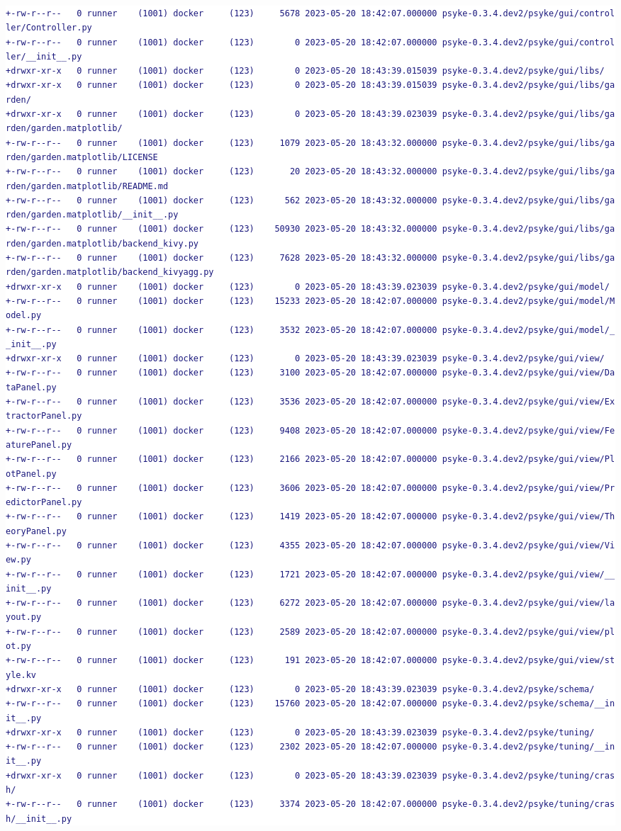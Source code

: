 ```diff
+-rw-r--r--   0 runner    (1001) docker     (123)     5678 2023-05-20 18:42:07.000000 psyke-0.3.4.dev2/psyke/gui/controller/Controller.py
+-rw-r--r--   0 runner    (1001) docker     (123)        0 2023-05-20 18:42:07.000000 psyke-0.3.4.dev2/psyke/gui/controller/__init__.py
+drwxr-xr-x   0 runner    (1001) docker     (123)        0 2023-05-20 18:43:39.015039 psyke-0.3.4.dev2/psyke/gui/libs/
+drwxr-xr-x   0 runner    (1001) docker     (123)        0 2023-05-20 18:43:39.015039 psyke-0.3.4.dev2/psyke/gui/libs/garden/
+drwxr-xr-x   0 runner    (1001) docker     (123)        0 2023-05-20 18:43:39.023039 psyke-0.3.4.dev2/psyke/gui/libs/garden/garden.matplotlib/
+-rw-r--r--   0 runner    (1001) docker     (123)     1079 2023-05-20 18:43:32.000000 psyke-0.3.4.dev2/psyke/gui/libs/garden/garden.matplotlib/LICENSE
+-rw-r--r--   0 runner    (1001) docker     (123)       20 2023-05-20 18:43:32.000000 psyke-0.3.4.dev2/psyke/gui/libs/garden/garden.matplotlib/README.md
+-rw-r--r--   0 runner    (1001) docker     (123)      562 2023-05-20 18:43:32.000000 psyke-0.3.4.dev2/psyke/gui/libs/garden/garden.matplotlib/__init__.py
+-rw-r--r--   0 runner    (1001) docker     (123)    50930 2023-05-20 18:43:32.000000 psyke-0.3.4.dev2/psyke/gui/libs/garden/garden.matplotlib/backend_kivy.py
+-rw-r--r--   0 runner    (1001) docker     (123)     7628 2023-05-20 18:43:32.000000 psyke-0.3.4.dev2/psyke/gui/libs/garden/garden.matplotlib/backend_kivyagg.py
+drwxr-xr-x   0 runner    (1001) docker     (123)        0 2023-05-20 18:43:39.023039 psyke-0.3.4.dev2/psyke/gui/model/
+-rw-r--r--   0 runner    (1001) docker     (123)    15233 2023-05-20 18:42:07.000000 psyke-0.3.4.dev2/psyke/gui/model/Model.py
+-rw-r--r--   0 runner    (1001) docker     (123)     3532 2023-05-20 18:42:07.000000 psyke-0.3.4.dev2/psyke/gui/model/__init__.py
+drwxr-xr-x   0 runner    (1001) docker     (123)        0 2023-05-20 18:43:39.023039 psyke-0.3.4.dev2/psyke/gui/view/
+-rw-r--r--   0 runner    (1001) docker     (123)     3100 2023-05-20 18:42:07.000000 psyke-0.3.4.dev2/psyke/gui/view/DataPanel.py
+-rw-r--r--   0 runner    (1001) docker     (123)     3536 2023-05-20 18:42:07.000000 psyke-0.3.4.dev2/psyke/gui/view/ExtractorPanel.py
+-rw-r--r--   0 runner    (1001) docker     (123)     9408 2023-05-20 18:42:07.000000 psyke-0.3.4.dev2/psyke/gui/view/FeaturePanel.py
+-rw-r--r--   0 runner    (1001) docker     (123)     2166 2023-05-20 18:42:07.000000 psyke-0.3.4.dev2/psyke/gui/view/PlotPanel.py
+-rw-r--r--   0 runner    (1001) docker     (123)     3606 2023-05-20 18:42:07.000000 psyke-0.3.4.dev2/psyke/gui/view/PredictorPanel.py
+-rw-r--r--   0 runner    (1001) docker     (123)     1419 2023-05-20 18:42:07.000000 psyke-0.3.4.dev2/psyke/gui/view/TheoryPanel.py
+-rw-r--r--   0 runner    (1001) docker     (123)     4355 2023-05-20 18:42:07.000000 psyke-0.3.4.dev2/psyke/gui/view/View.py
+-rw-r--r--   0 runner    (1001) docker     (123)     1721 2023-05-20 18:42:07.000000 psyke-0.3.4.dev2/psyke/gui/view/__init__.py
+-rw-r--r--   0 runner    (1001) docker     (123)     6272 2023-05-20 18:42:07.000000 psyke-0.3.4.dev2/psyke/gui/view/layout.py
+-rw-r--r--   0 runner    (1001) docker     (123)     2589 2023-05-20 18:42:07.000000 psyke-0.3.4.dev2/psyke/gui/view/plot.py
+-rw-r--r--   0 runner    (1001) docker     (123)      191 2023-05-20 18:42:07.000000 psyke-0.3.4.dev2/psyke/gui/view/style.kv
+drwxr-xr-x   0 runner    (1001) docker     (123)        0 2023-05-20 18:43:39.023039 psyke-0.3.4.dev2/psyke/schema/
+-rw-r--r--   0 runner    (1001) docker     (123)    15760 2023-05-20 18:42:07.000000 psyke-0.3.4.dev2/psyke/schema/__init__.py
+drwxr-xr-x   0 runner    (1001) docker     (123)        0 2023-05-20 18:43:39.023039 psyke-0.3.4.dev2/psyke/tuning/
+-rw-r--r--   0 runner    (1001) docker     (123)     2302 2023-05-20 18:42:07.000000 psyke-0.3.4.dev2/psyke/tuning/__init__.py
+drwxr-xr-x   0 runner    (1001) docker     (123)        0 2023-05-20 18:43:39.023039 psyke-0.3.4.dev2/psyke/tuning/crash/
+-rw-r--r--   0 runner    (1001) docker     (123)     3374 2023-05-20 18:42:07.000000 psyke-0.3.4.dev2/psyke/tuning/crash/__init__.py
```